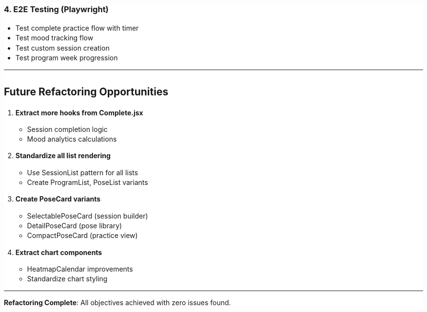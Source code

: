 ### 4. E2E Testing (Playwright)
- Test complete practice flow with timer
- Test mood tracking flow
- Test custom session creation
- Test program week progression

---

## Future Refactoring Opportunities

1. **Extract more hooks from Complete.jsx**
   - Session completion logic
   - Mood analytics calculations

2. **Standardize all list rendering**
   - Use SessionList pattern for all lists
   - Create ProgramList, PoseList variants

3. **Create PoseCard variants**
   - SelectablePoseCard (session builder)
   - DetailPoseCard (pose library)
   - CompactPoseCard (practice view)

4. **Extract chart components**
   - HeatmapCalendar improvements
   - Standardize chart styling

---

**Refactoring Complete**: All objectives achieved with zero issues found.
